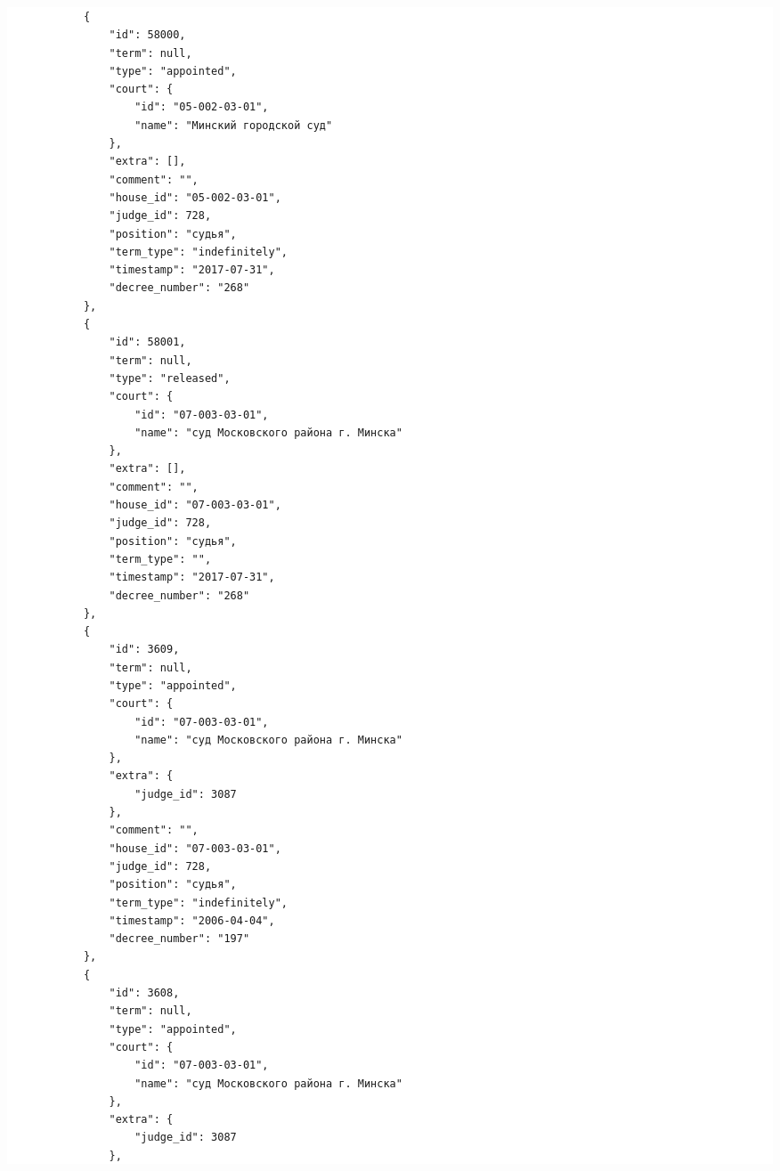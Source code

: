                 {
                    "id": 58000,
                    "term": null,
                    "type": "appointed",
                    "court": {
                        "id": "05-002-03-01",
                        "name": "Минский городской суд"
                    },
                    "extra": [],
                    "comment": "",
                    "house_id": "05-002-03-01",
                    "judge_id": 728,
                    "position": "судья",
                    "term_type": "indefinitely",
                    "timestamp": "2017-07-31",
                    "decree_number": "268"
                },
                {
                    "id": 58001,
                    "term": null,
                    "type": "released",
                    "court": {
                        "id": "07-003-03-01",
                        "name": "суд Московского района г. Минска"
                    },
                    "extra": [],
                    "comment": "",
                    "house_id": "07-003-03-01",
                    "judge_id": 728,
                    "position": "судья",
                    "term_type": "",
                    "timestamp": "2017-07-31",
                    "decree_number": "268"
                },
                {
                    "id": 3609,
                    "term": null,
                    "type": "appointed",
                    "court": {
                        "id": "07-003-03-01",
                        "name": "суд Московского района г. Минска"
                    },
                    "extra": {
                        "judge_id": 3087
                    },
                    "comment": "",
                    "house_id": "07-003-03-01",
                    "judge_id": 728,
                    "position": "судья",
                    "term_type": "indefinitely",
                    "timestamp": "2006-04-04",
                    "decree_number": "197"
                },
                {
                    "id": 3608,
                    "term": null,
                    "type": "appointed",
                    "court": {
                        "id": "07-003-03-01",
                        "name": "суд Московского района г. Минска"
                    },
                    "extra": {
                        "judge_id": 3087
                    },